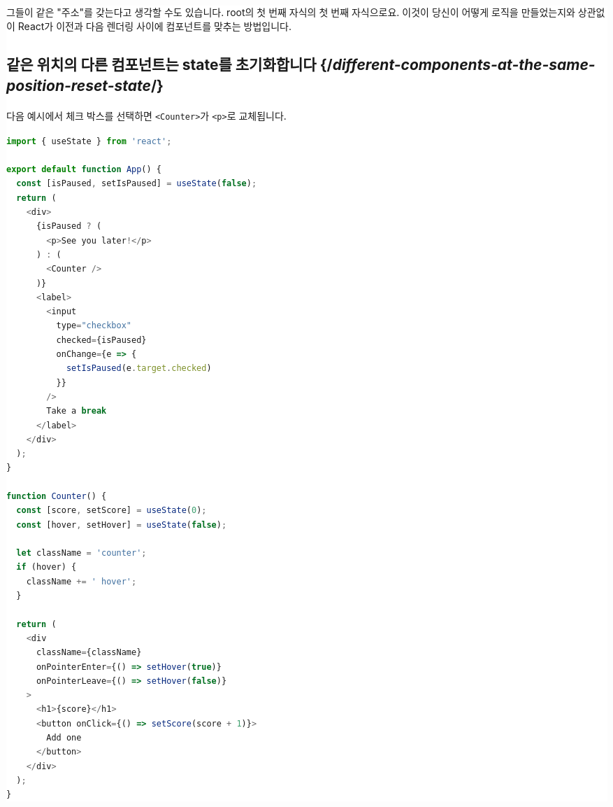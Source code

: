 그들이 같은 "주소"를 갖는다고 생각할 수도 있습니다. root의 첫 번째 자식의 첫 번째 자식으로요. 이것이 당신이 어떻게 로직을 만들었는지와 상관없이 React가 이전과 다음 렌더링 사이에 컴포넌트를 맞추는 방법입니다.

</Pitfall>

## 같은 위치의 다른 컴포넌트는 state를 초기화합니다 {/*different-components-at-the-same-position-reset-state*/}

다음 예시에서 체크 박스를 선택하면 `<Counter>`가 `<p>`로 교체됩니다.

<Sandpack>

```js
import { useState } from 'react';

export default function App() {
  const [isPaused, setIsPaused] = useState(false);
  return (
    <div>
      {isPaused ? (
        <p>See you later!</p> 
      ) : (
        <Counter /> 
      )}
      <label>
        <input
          type="checkbox"
          checked={isPaused}
          onChange={e => {
            setIsPaused(e.target.checked)
          }}
        />
        Take a break
      </label>
    </div>
  );
}

function Counter() {
  const [score, setScore] = useState(0);
  const [hover, setHover] = useState(false);

  let className = 'counter';
  if (hover) {
    className += ' hover';
  }

  return (
    <div
      className={className}
      onPointerEnter={() => setHover(true)}
      onPointerLeave={() => setHover(false)}
    >
      <h1>{score}</h1>
      <button onClick={() => setScore(score + 1)}>
        Add one
      </button>
    </div>
  );
}
```
